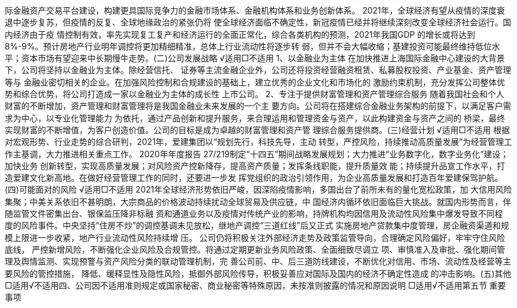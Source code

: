 际金融资产交易平台建设，构建更具国际竞争力的金融市场体系、金融机构体系和业务创新体系。
2021年，全球经济有望从疫情的深度衰退中逐步复苏，但疫情的反复、全球地缘政治的紧张仍将
使全球经济面临不确定性，新冠疫情已经并将继续深刻改变全球经济社会运行。国内经济由于疫
情控制有效，率先实现复工复产和经济运行的全面正常化，综合各类机构的预测，2021年我国GDP
的增长或将达到8%-9%。预计房地产行业明年调控将更加精细精准，总体上行业流动性将逐步转
弱，但并不会大幅收缩；基建投资可能最终维持低位水平；资本市场有望迎来中长期慢牛走势。(二)公司发展战略
√适用□不适用
1、以金融业为主体
在加快推进上海国际金融中心建设的大背景下，公司将坚持以金融业为主体。除经营信托、
证券等主流金融企业外，公司还将投资经营融资租赁、私募股权投资、产业基金、资产管理等与
金融业密切相关的企业。在加强风险控制和合规建设的基础上，建立优秀的企业文化和市场化的
激励约束机制，充分发挥公司整体优势和综合优势，将公司打造成一家以金融业为主体的成长性
上市公司。
2、专注于提供财富管理和资产管理综合服务
随着我国社会和个人财富的不断增加，资产管理和财富管理将是我国金融业未来发展的一个主
要方向。公司将在搭建综合金融业务架构的前提下，以满足客户需求为中心，以专业化管理能力
为依托，通过产品创新和提升服务，来合理运用和管理资金与资产，以此构建资金与资产之间的
桥梁，最终实现财富的不断增值，为客户创造价值。公司的目标是成为卓越的财富管理和资产管
理综合服务提供商。(三)经营计划
√适用□不适用
根据对宏观形势、行业走势的综合研判，2021年，爱建集团以“规划先行，科技先导，主动
转型，严控风险，持续推动高质量发展”为经营管理工作主基调，大力推进相关重点工作。
2020年年度报告
27/219制定“十四五”期间战略发展规划；大力推进“业务数字化，数字业务化”建设；加快业务
创新转型，实现高质量发展；对风险资产控新降存，提高资产质量；发挥条线职能，提升质量效
能；持续提升品宣工作水平，打造爱建文化新高地。在做好经营管理工作的同时，还要进一步发
挥党组织的政治引领作用，为企业高质量发展和打造百年爱建保驾护航。(四)可能面对的风险
√适用□不适用
2021年全球经济形势依旧严峻，因深陷疫情影响，多国出台了前所未有的量化宽松政策，加
大信用风险集聚；中美关系依旧不甚明朗，大宗商品的价格波动持续扰动全球贸易及供应链，中
国经济内循环依旧面临巨大挑战。就国内形势而言，伴随监管文件密集出台、银保监压降非标融
资和通道业务以及疫情对传统产业的影响，持牌机构均因信用及流动性风险集中爆发导致不同程
度的风险事件。中央坚持“住房不炒”的调控基调未见放松，继地产调控“三道红线”后又正式
实施房地产贷款集中度管理，房企融资渠道和规模上限进一步收紧，地产行业流动性风险持续增
压。
公司仍将积极关注外部经济走势及政策监管导向，合理确定风险偏好，牢牢守住风险底线，
严控新增风险，不断强化企业风险及合规管控。将通过定期更新业务风险政策、全面细致尽调立
项、审慎准入及审批、强化期间管理及舆情监测、实现预警与资产风险分类的联动管理机制，完
善公司前、中、后三道防线建设，不断优化对信用、市场、流动性及经营等主要风险的管控措施，
降低、缓释显性及隐性风险，抵御外部风险传导，积极妥善应对国际及国内的经济不确定性造成
的冲击影响。(五)其他
□适用√不适用四、公司因不适用准则规定或国家秘密、商业秘密等特殊原因，未按准则披露的情况和原因说明
□适用√不适用第五节
重要事项